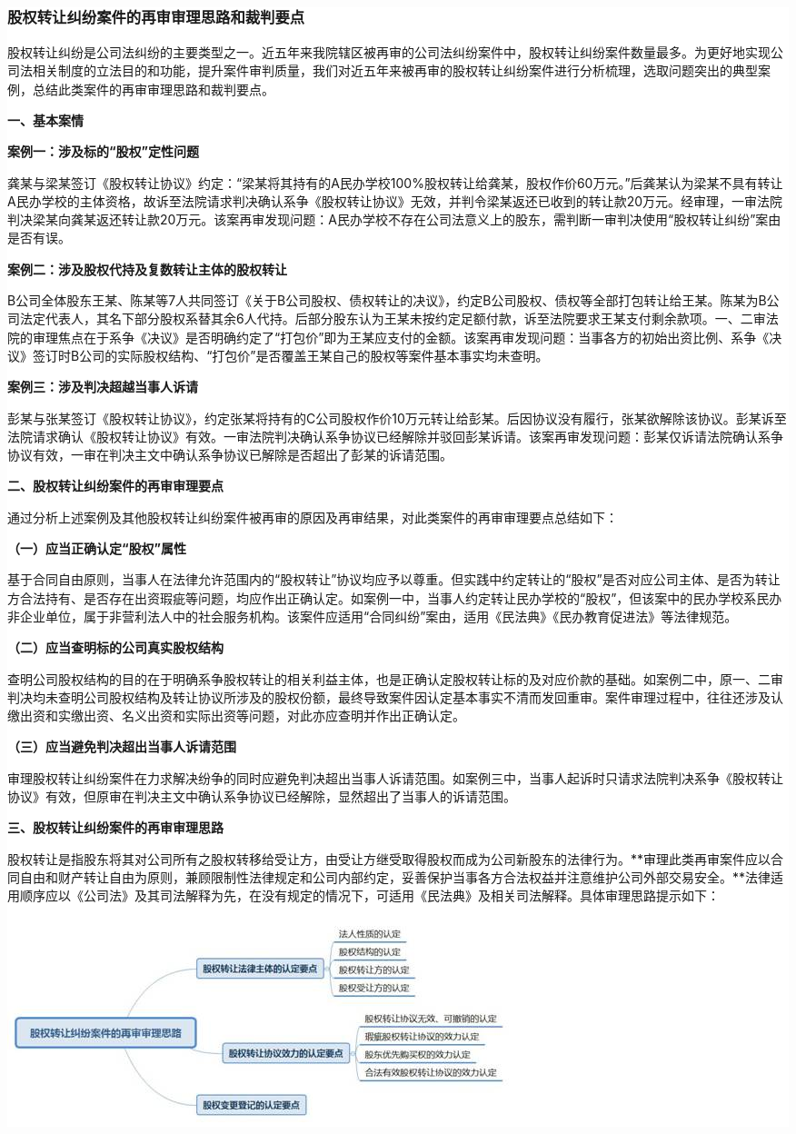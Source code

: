 ### **股权转让纠纷案件的再审审理思路和裁判要点**

股权转让纠纷是公司法纠纷的主要类型之一。近五年来我院辖区被再审的公司法纠纷案件中，股权转让纠纷案件数量最多。为更好地实现公司法相关制度的立法目的和功能，提升案件审判质量，我们对近五年来被再审的股权转让纠纷案件进行分析梳理，选取问题突出的典型案例，总结此类案件的再审审理思路和裁判要点。

**一、基本案情**

**案例一：涉及标的“股权”定性问题**

龚某与梁某签订《股权转让协议》约定：“梁某将其持有的A民办学校100%股权转让给龚某，股权作价60万元。”后龚某认为梁某不具有转让A民办学校的主体资格，故诉至法院请求判决确认系争《股权转让协议》无效，并判令梁某返还已收到的转让款20万元。经审理，一审法院判决梁某向龚某返还转让款20万元。该案再审发现问题：A民办学校不存在公司法意义上的股东，需判断一审判决使用“股权转让纠纷”案由是否有误。

**案例二：涉及股权代持及复数转让主体的股权转让**

B公司全体股东王某、陈某等7人共同签订《关于B公司股权、债权转让的决议》，约定B公司股权、债权等全部打包转让给王某。陈某为B公司法定代表人，其名下部分股权系替其余6人代持。后部分股东认为王某未按约定足额付款，诉至法院要求王某支付剩余款项。一、二审法院的审理焦点在于系争《决议》是否明确约定了“打包价”即为王某应支付的金额。该案再审发现问题：当事各方的初始出资比例、系争《决议》签订时B公司的实际股权结构、“打包价”是否覆盖王某自己的股权等案件基本事实均未查明。

**案例三：涉及判决超越当事人诉请**

彭某与张某签订《股权转让协议》，约定张某将持有的C公司股权作价10万元转让给彭某。后因协议没有履行，张某欲解除该协议。彭某诉至法院请求确认《股权转让协议》有效。一审法院判决确认系争协议已经解除并驳回彭某诉请。该案再审发现问题：彭某仅诉请法院确认系争协议有效，一审在判决主文中确认系争协议已解除是否超出了彭某的诉请范围。

**二、股权转让纠纷案件的再审审理要点**

通过分析上述案例及其他股权转让纠纷案件被再审的原因及再审结果，对此类案件的再审审理要点总结如下：

**（一）应当正确认定“股权”属性**

基于合同自由原则，当事人在法律允许范围内的“股权转让”协议均应予以尊重。但实践中约定转让的“股权”是否对应公司主体、是否为转让方合法持有、是否存在出资瑕疵等问题，均应作出正确认定。如案例一中，当事人约定转让民办学校的“股权”，但该案中的民办学校系民办非企业单位，属于非营利法人中的社会服务机构。该案件应适用“合同纠纷”案由，适用《民法典》《民办教育促进法》等法律规范。

**（二）应当查明标的公司真实股权结构**

查明公司股权结构的目的在于明确系争股权转让的相关利益主体，也是正确认定股权转让标的及对应价款的基础。如案例二中，原一、二审判决均未查明公司股权结构及转让协议所涉及的股权份额，最终导致案件因认定基本事实不清而发回重审。案件审理过程中，往往还涉及认缴出资和实缴出资、名义出资和实际出资等问题，对此亦应查明并作出正确认定。

**（三）应当避免判决超出当事人诉请范围**

审理股权转让纠纷案件在力求解决纷争的同时应避免判决超出当事人诉请范围。如案例三中，当事人起诉时只请求法院判决系争《股权转让协议》有效，但原审在判决主文中确认系争协议已经解除，显然超出了当事人的诉请范围。

**三、股权转让纠纷案件的再审审理思路**

股权转让是指股东将其对公司所有之股权转移给受让方，由受让方继受取得股权而成为公司新股东的法律行为。**审理此类再审案件应以合同自由和财产转让自由为原则，兼顾限制性法律规定和公司内部约定，妥善保护当事各方合法权益并注意维护公司外部交易安全。**法律适用顺序应以《公司法》及其司法解释为先，在没有规定的情况下，可适用《民法典》及相关司法解释。具体审理思路提示如下：

![](assets/image002-1709636876726-1.jpg)
